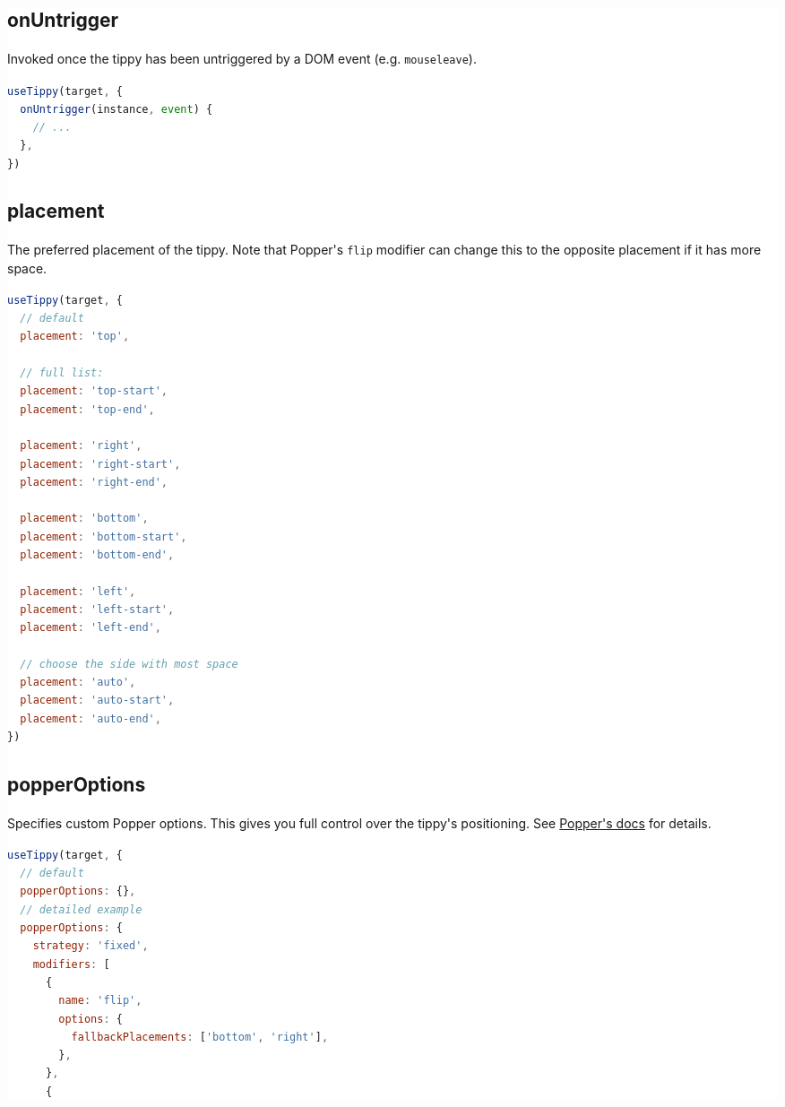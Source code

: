 ## onUntrigger

Invoked once the tippy has been untriggered by a DOM event (e.g. `mouseleave`).

```js
useTippy(target, {
  onUntrigger(instance, event) {
    // ...
  },
})
```

## placement

The preferred placement of the tippy. Note that Popper's `flip` modifier can change this to the opposite placement if it has more space.

```js
useTippy(target, {
  // default
  placement: 'top',

  // full list:
  placement: 'top-start',
  placement: 'top-end',

  placement: 'right',
  placement: 'right-start',
  placement: 'right-end',

  placement: 'bottom',
  placement: 'bottom-start',
  placement: 'bottom-end',

  placement: 'left',
  placement: 'left-start',
  placement: 'left-end',

  // choose the side with most space
  placement: 'auto',
  placement: 'auto-start',
  placement: 'auto-end',
})
```

## popperOptions

Specifies custom Popper options. This gives you full control over the tippy's positioning. See [Popper's docs](https://popper.js.org/docs/v2/) for details.

```js
useTippy(target, {
  // default
  popperOptions: {},
  // detailed example
  popperOptions: {
    strategy: 'fixed',
    modifiers: [
      {
        name: 'flip',
        options: {
          fallbackPlacements: ['bottom', 'right'],
        },
      },
      {
```